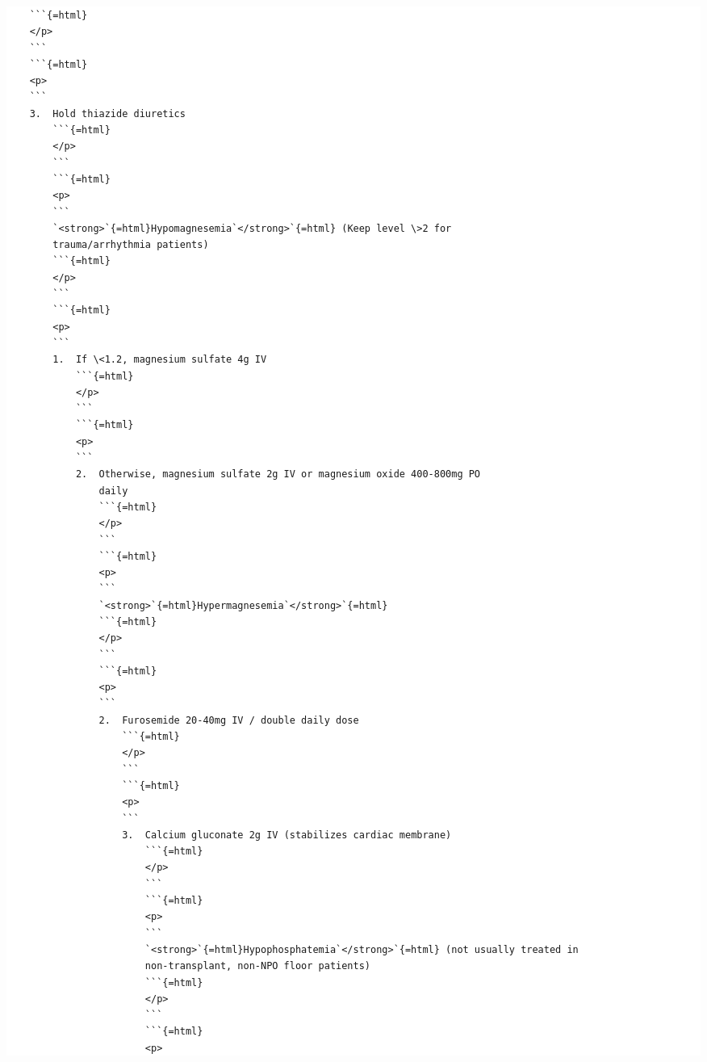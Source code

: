         ```{=html}
        </p>
        ```
        ```{=html}
        <p>
        ```
        3.  Hold thiazide diuretics
            ```{=html}
            </p>
            ```
            ```{=html}
            <p>
            ```
            `<strong>`{=html}Hypomagnesemia`</strong>`{=html} (Keep level \>2 for
            trauma/arrhythmia patients)
            ```{=html}
            </p>
            ```
            ```{=html}
            <p>
            ```
            1.  If \<1.2, magnesium sulfate 4g IV
                ```{=html}
                </p>
                ```
                ```{=html}
                <p>
                ```
                2.  Otherwise, magnesium sulfate 2g IV or magnesium oxide 400-800mg PO
                    daily
                    ```{=html}
                    </p>
                    ```
                    ```{=html}
                    <p>
                    ```
                    `<strong>`{=html}Hypermagnesemia`</strong>`{=html}
                    ```{=html}
                    </p>
                    ```
                    ```{=html}
                    <p>
                    ```
                    2.  Furosemide 20-40mg IV / double daily dose
                        ```{=html}
                        </p>
                        ```
                        ```{=html}
                        <p>
                        ```
                        3.  Calcium gluconate 2g IV (stabilizes cardiac membrane)
                            ```{=html}
                            </p>
                            ```
                            ```{=html}
                            <p>
                            ```
                            `<strong>`{=html}Hypophosphatemia`</strong>`{=html} (not usually treated in
                            non-transplant, non-NPO floor patients)
                            ```{=html}
                            </p>
                            ```
                            ```{=html}
                            <p>
